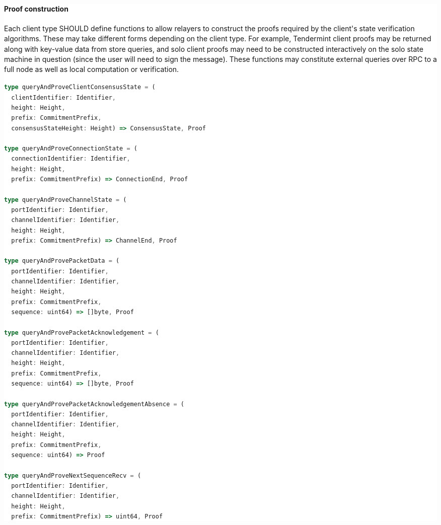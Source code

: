 #### Proof construction

Each client type SHOULD define functions to allow relayers to construct the proofs required by the client's state verification algorithms. These may take different forms depending on the client type.
For example, Tendermint client proofs may be returned along with key-value data from store queries, and solo client proofs may need to be constructed interactively on the solo state machine in question (since the user will need to sign the message).
These functions may constitute external queries over RPC to a full node as well as local computation or verification.

```typescript
type queryAndProveClientConsensusState = (
  clientIdentifier: Identifier,
  height: Height,
  prefix: CommitmentPrefix,
  consensusStateHeight: Height) => ConsensusState, Proof

type queryAndProveConnectionState = (
  connectionIdentifier: Identifier,
  height: Height,
  prefix: CommitmentPrefix) => ConnectionEnd, Proof

type queryAndProveChannelState = (
  portIdentifier: Identifier,
  channelIdentifier: Identifier,
  height: Height,
  prefix: CommitmentPrefix) => ChannelEnd, Proof

type queryAndProvePacketData = (
  portIdentifier: Identifier,
  channelIdentifier: Identifier,
  height: Height,
  prefix: CommitmentPrefix,
  sequence: uint64) => []byte, Proof

type queryAndProvePacketAcknowledgement = (
  portIdentifier: Identifier,
  channelIdentifier: Identifier,
  height: Height,
  prefix: CommitmentPrefix,
  sequence: uint64) => []byte, Proof

type queryAndProvePacketAcknowledgementAbsence = (
  portIdentifier: Identifier,
  channelIdentifier: Identifier,
  height: Height,
  prefix: CommitmentPrefix,
  sequence: uint64) => Proof

type queryAndProveNextSequenceRecv = (
  portIdentifier: Identifier,
  channelIdentifier: Identifier,
  height: Height,
  prefix: CommitmentPrefix) => uint64, Proof
```
